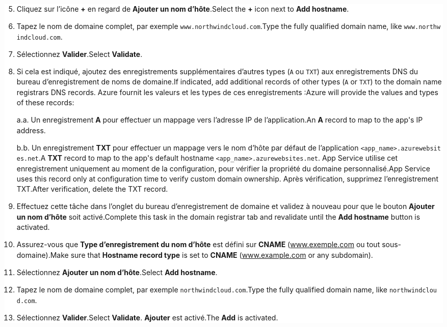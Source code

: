 5. <span data-ttu-id="665ce-294">Cliquez sur l’icône **+** en regard de **Ajouter un nom d’hôte**.</span><span class="sxs-lookup"><span data-stu-id="665ce-294">Select the **+** icon next to **Add hostname**.</span></span>

6. <span data-ttu-id="665ce-295">Tapez le nom de domaine complet, par exemple `www.northwindcloud.com`.</span><span class="sxs-lookup"><span data-stu-id="665ce-295">Type the fully qualified domain name, like `www.northwindcloud.com`.</span></span>

7. <span data-ttu-id="665ce-296">Sélectionnez **Valider**.</span><span class="sxs-lookup"><span data-stu-id="665ce-296">Select **Validate**.</span></span>

8. <span data-ttu-id="665ce-297">Si cela est indiqué, ajoutez des enregistrements supplémentaires d’autres types (`A` ou `TXT`) aux enregistrements DNS du bureau d’enregistrement de noms de domaine.</span><span class="sxs-lookup"><span data-stu-id="665ce-297">If indicated, add additional records of other types (`A` or `TXT`) to the domain name registrars DNS records.</span></span> <span data-ttu-id="665ce-298">Azure fournit les valeurs et les types de ces enregistrements :</span><span class="sxs-lookup"><span data-stu-id="665ce-298">Azure will provide the values and types of these records:</span></span>

   <span data-ttu-id="665ce-299">a.</span><span class="sxs-lookup"><span data-stu-id="665ce-299">a.</span></span>  <span data-ttu-id="665ce-300">Un enregistrement **A** pour effectuer un mappage vers l’adresse IP de l’application.</span><span class="sxs-lookup"><span data-stu-id="665ce-300">An **A** record to map to the app's IP address.</span></span>

   <span data-ttu-id="665ce-301">b.</span><span class="sxs-lookup"><span data-stu-id="665ce-301">b.</span></span>  <span data-ttu-id="665ce-302">Un enregistrement **TXT** pour effectuer un mappage vers le nom d’hôte par défaut de l’application `<app_name>.azurewebsites.net`.</span><span class="sxs-lookup"><span data-stu-id="665ce-302">A **TXT** record to map to the app's default hostname `<app_name>.azurewebsites.net`.</span></span> <span data-ttu-id="665ce-303">App Service utilise cet enregistrement uniquement au moment de la configuration, pour vérifier la propriété du domaine personnalisé.</span><span class="sxs-lookup"><span data-stu-id="665ce-303">App Service uses this record only at configuration time to verify custom domain ownership.</span></span> <span data-ttu-id="665ce-304">Après vérification, supprimez l’enregistrement TXT.</span><span class="sxs-lookup"><span data-stu-id="665ce-304">After verification, delete the TXT record.</span></span>

9. <span data-ttu-id="665ce-305">Effectuez cette tâche dans l’onglet du bureau d’enregistrement de domaine et validez à nouveau pour que le bouton **Ajouter un nom d’hôte** soit activé.</span><span class="sxs-lookup"><span data-stu-id="665ce-305">Complete this task in the domain registrar tab and revalidate until the **Add hostname** button is activated.</span></span>

10. <span data-ttu-id="665ce-306">Assurez-vous que **Type d’enregistrement du nom d’hôte** est défini sur **CNAME** (www.exemple.com ou tout sous-domaine).</span><span class="sxs-lookup"><span data-stu-id="665ce-306">Make sure that **Hostname record type** is set to **CNAME** (www.example.com or any subdomain).</span></span>

11. <span data-ttu-id="665ce-307">Sélectionnez **Ajouter un nom d’hôte**.</span><span class="sxs-lookup"><span data-stu-id="665ce-307">Select **Add hostname**.</span></span>

12. <span data-ttu-id="665ce-308">Tapez le nom de domaine complet, par exemple `northwindcloud.com`.</span><span class="sxs-lookup"><span data-stu-id="665ce-308">Type the fully qualified domain name, like `northwindcloud.com`.</span></span>

13. <span data-ttu-id="665ce-309">Sélectionnez **Valider**.</span><span class="sxs-lookup"><span data-stu-id="665ce-309">Select **Validate**.</span></span> <span data-ttu-id="665ce-310">**Ajouter** est activé.</span><span class="sxs-lookup"><span data-stu-id="665ce-310">The **Add** is activated.</span></span>

